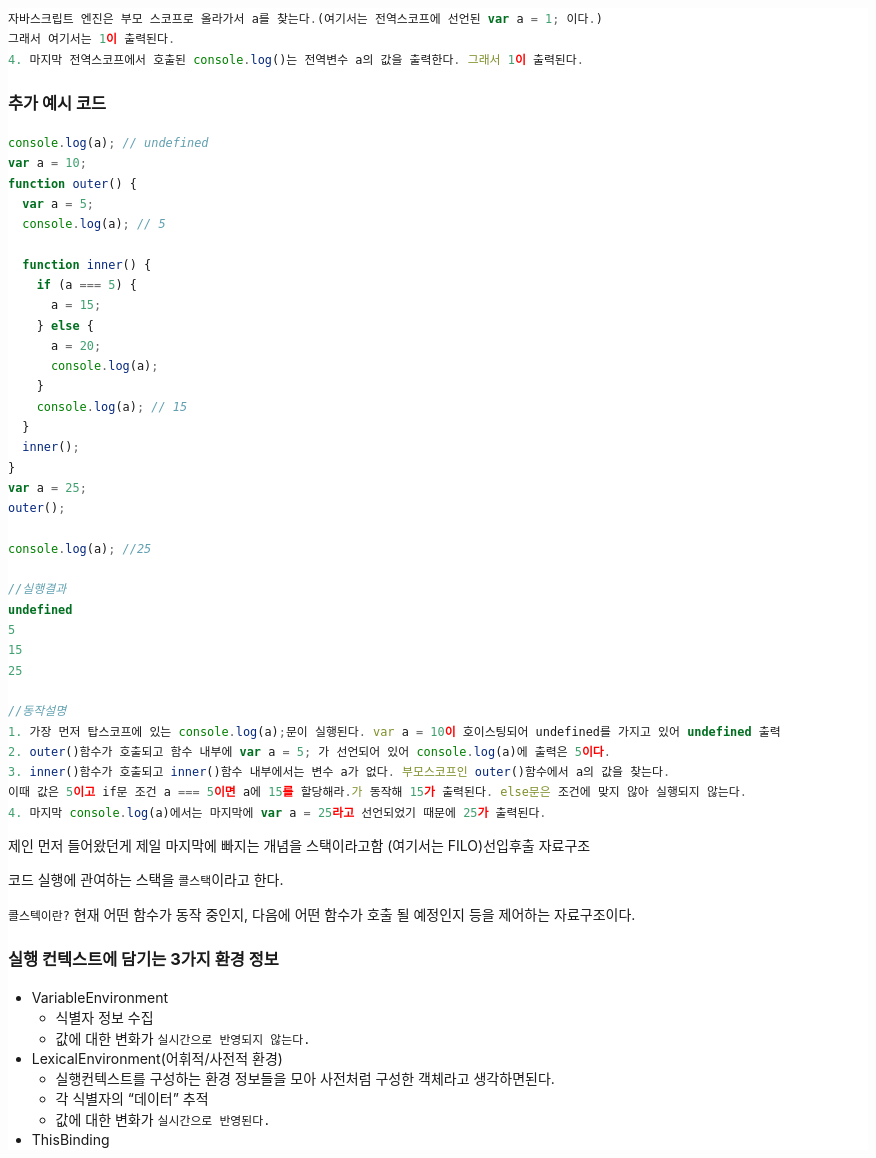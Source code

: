 ```jsx
자바스크립트 엔진은 부모 스코프로 올라가서 a를 찾는다.(여기서는 전역스코프에 선언된 var a = 1; 이다.)
그래서 여기서는 1이 출력된다.
4. 마지막 전역스코프에서 호출된 console.log()는 전역변수 a의 값을 출력한다. 그래서 1이 출력된다.
```

### 추가 예시 코드

```jsx
console.log(a); // undefined
var a = 10;
function outer() {
  var a = 5;
  console.log(a); // 5

  function inner() {
    if (a === 5) {
      a = 15;
    } else {
      a = 20;
      console.log(a);
    }
    console.log(a); // 15
  }
  inner();
}
var a = 25;
outer();

console.log(a); //25

//실행결과
undefined
5
15
25

//동작설명
1. 가장 먼저 탑스코프에 있는 console.log(a);문이 실행된다. var a = 10이 호이스팅되어 undefined를 가지고 있어 undefined 출력
2. outer()함수가 호출되고 함수 내부에 var a = 5; 가 선언되어 있어 console.log(a)에 출력은 5이다.
3. inner()함수가 호출되고 inner()함수 내부에서는 변수 a가 없다. 부모스코프인 outer()함수에서 a의 값을 찾는다.
이때 값은 5이고 if문 조건 a === 5이면 a에 15를 할당해라.가 동작해 15가 출력된다. else문은 조건에 맞지 않아 실행되지 않는다.
4. 마지막 console.log(a)에서는 마지막에 var a = 25라고 선언되었기 때문에 25가 출력된다.
```

제인 먼저 들어왔던게 제일 마지막에 빠지는 개념을 스택이라고함 (여기서는 FILO)선입후출 자료구조

코드 실행에 관여하는 스택을 `콜스택`이라고 한다.

`콜스텍이란?` 현재 어떤 함수가 동작 중인지, 다음에 어떤 함수가 호출 될 예정인지 등을 제어하는 자료구조이다.

### 실행 컨텍스트에 담기는 3가지 환경 정보

- VariableEnvironment
  - 식별자 정보 수집
  - 값에 대한 변화가 `실시간으로 반영되지 않는다.`
- LexicalEnvironment(어휘적/사전적 환경)
  - 실행컨텍스트를 구성하는 환경 정보들을 모아 사전처럼 구성한 객체라고 생각하면된다.
  - 각 식별자의 “데이터” 추적
  - 값에 대한 변화가 `실시간으로 반영된다.`
- ThisBinding

